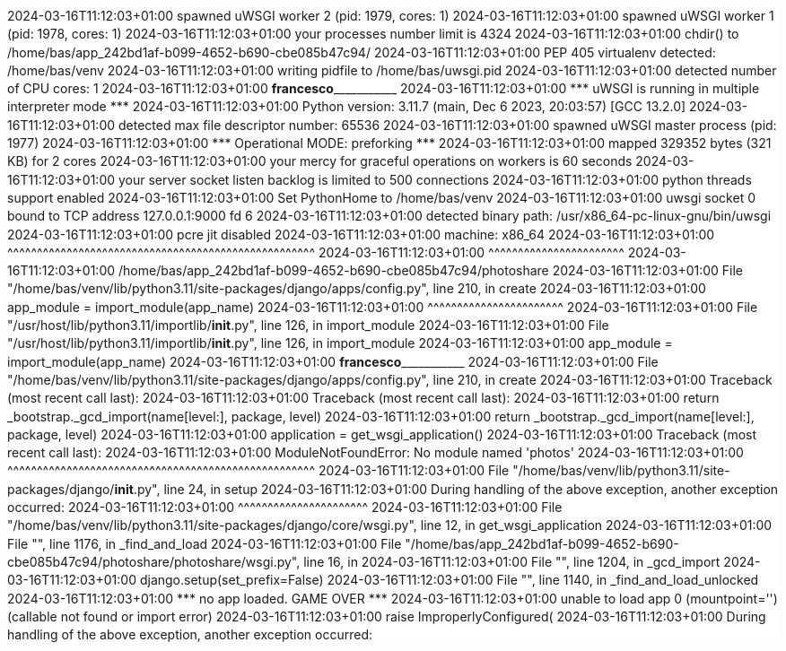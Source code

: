 2024-03-16T11:12:03+01:00 spawned uWSGI worker 2 (pid: 1979, cores: 1)
2024-03-16T11:12:03+01:00 spawned uWSGI worker 1 (pid: 1978, cores: 1)
2024-03-16T11:12:03+01:00 your processes number limit is 4324
2024-03-16T11:12:03+01:00 chdir() to /home/bas/app_242bd1af-b099-4652-b690-cbe085b47c94/
2024-03-16T11:12:03+01:00 PEP 405 virtualenv detected: /home/bas/venv
2024-03-16T11:12:03+01:00 writing pidfile to /home/bas/uwsgi.pid
2024-03-16T11:12:03+01:00 detected number of CPU cores: 1
2024-03-16T11:12:03+01:00 ____________________________francesco_______________________________________
2024-03-16T11:12:03+01:00 *** uWSGI is running in multiple interpreter mode ***
2024-03-16T11:12:03+01:00 Python version: 3.11.7 (main, Dec 6 2023, 20:03:57) [GCC 13.2.0]
2024-03-16T11:12:03+01:00 detected max file descriptor number: 65536
2024-03-16T11:12:03+01:00 spawned uWSGI master process (pid: 1977)
2024-03-16T11:12:03+01:00 *** Operational MODE: preforking ***
2024-03-16T11:12:03+01:00 mapped 329352 bytes (321 KB) for 2 cores
2024-03-16T11:12:03+01:00 your mercy for graceful operations on workers is 60 seconds
2024-03-16T11:12:03+01:00 your server socket listen backlog is limited to 500 connections
2024-03-16T11:12:03+01:00 python threads support enabled
2024-03-16T11:12:03+01:00 Set PythonHome to /home/bas/venv
2024-03-16T11:12:03+01:00 uwsgi socket 0 bound to TCP address 127.0.0.1:9000 fd 6
2024-03-16T11:12:03+01:00 detected binary path: /usr/x86_64-pc-linux-gnu/bin/uwsgi
2024-03-16T11:12:03+01:00 pcre jit disabled
2024-03-16T11:12:03+01:00 machine: x86_64
2024-03-16T11:12:03+01:00 ^^^^^^^^^^^^^^^^^^^^^^^^^^^^^^^^^^^^^^^^^^^^^^^^^^^^
2024-03-16T11:12:03+01:00 ^^^^^^^^^^^^^^^^^^^^^^^
2024-03-16T11:12:03+01:00 /home/bas/app_242bd1af-b099-4652-b690-cbe085b47c94/photoshare
2024-03-16T11:12:03+01:00 File "/home/bas/venv/lib/python3.11/site-packages/django/apps/config.py", line 210, in create
2024-03-16T11:12:03+01:00 app_module = import_module(app_name)
2024-03-16T11:12:03+01:00 ^^^^^^^^^^^^^^^^^^^^^^^
2024-03-16T11:12:03+01:00 File "/usr/host/lib/python3.11/importlib/__init__.py", line 126, in import_module
2024-03-16T11:12:03+01:00 File "/usr/host/lib/python3.11/importlib/__init__.py", line 126, in import_module
2024-03-16T11:12:03+01:00 app_module = import_module(app_name)
2024-03-16T11:12:03+01:00 ____________________________francesco_______________________________________
2024-03-16T11:12:03+01:00 File "/home/bas/venv/lib/python3.11/site-packages/django/apps/config.py", line 210, in create
2024-03-16T11:12:03+01:00 Traceback (most recent call last):
2024-03-16T11:12:03+01:00 Traceback (most recent call last):
2024-03-16T11:12:03+01:00 return _bootstrap._gcd_import(name[level:], package, level)
2024-03-16T11:12:03+01:00 return _bootstrap._gcd_import(name[level:], package, level)
2024-03-16T11:12:03+01:00 application = get_wsgi_application()
2024-03-16T11:12:03+01:00 Traceback (most recent call last):
2024-03-16T11:12:03+01:00 ModuleNotFoundError: No module named 'photos'
2024-03-16T11:12:03+01:00 ^^^^^^^^^^^^^^^^^^^^^^^^^^^^^^^^^^^^^^^^^^^^^^^^^^^^
2024-03-16T11:12:03+01:00 File "/home/bas/venv/lib/python3.11/site-packages/django/__init__.py", line 24, in setup
2024-03-16T11:12:03+01:00 During handling of the above exception, another exception occurred:
2024-03-16T11:12:03+01:00 ^^^^^^^^^^^^^^^^^^^^^^
2024-03-16T11:12:03+01:00 File "/home/bas/venv/lib/python3.11/site-packages/django/core/wsgi.py", line 12, in get_wsgi_application
2024-03-16T11:12:03+01:00 File "<frozen importlib._bootstrap>", line 1176, in _find_and_load
2024-03-16T11:12:03+01:00 File "/home/bas/app_242bd1af-b099-4652-b690-cbe085b47c94/photoshare/photoshare/wsgi.py", line 16, in <module>
2024-03-16T11:12:03+01:00 File "<frozen importlib._bootstrap>", line 1204, in _gcd_import
2024-03-16T11:12:03+01:00 django.setup(set_prefix=False)
2024-03-16T11:12:03+01:00 File "<frozen importlib._bootstrap>", line 1140, in _find_and_load_unlocked
2024-03-16T11:12:03+01:00 *** no app loaded. GAME OVER ***
2024-03-16T11:12:03+01:00 unable to load app 0 (mountpoint='') (callable not found or import error)
2024-03-16T11:12:03+01:00 raise ImproperlyConfigured(
2024-03-16T11:12:03+01:00 During handling of the above exception, another exception occurred: